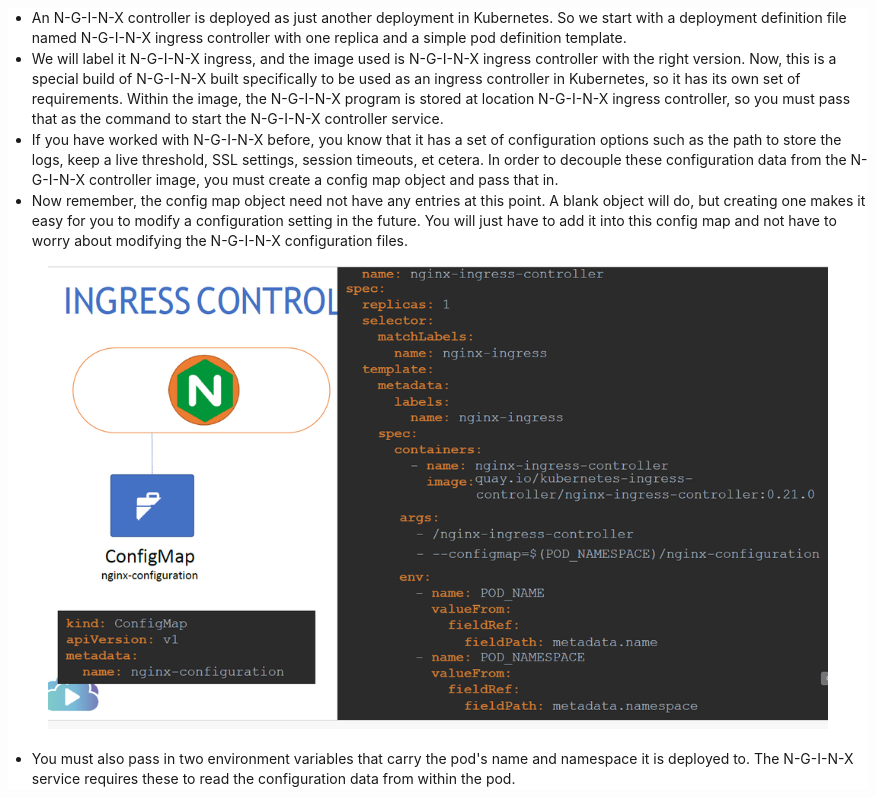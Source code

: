 * An N-G-I-N-X controller is deployed as just another deployment in Kubernetes. So we start with a deployment definition file named N-G-I-N-X ingress controller with one replica and a simple pod definition template.&#x20;
* We will label it N-G-I-N-X ingress, and the image used is N-G-I-N-X ingress controller with the right version. Now, this is a special build of N-G-I-N-X built specifically to be used as an ingress controller in Kubernetes, so it has its own set of requirements. Within the image, the N-G-I-N-X program is stored at location N-G-I-N-X ingress controller, so you must pass that as the command to start the N-G-I-N-X controller service.&#x20;
* If you have worked with N-G-I-N-X before, you know that it has a set of configuration options such as the path to store the logs, keep a live threshold, SSL settings, session timeouts, et cetera. In order to decouple these configuration data from the N-G-I-N-X controller image, you must create a config map object and pass that in.&#x20;
* Now remember, the config map object need not have any entries at this point. A blank object will do, but creating one makes it easy for you to modify a configuration setting in the future. You will just have to add it into this config map and not have to worry about modifying the N-G-I-N-X configuration files.

<figure><img src="../.gitbook/assets/image (169).png" alt=""><figcaption></figcaption></figure>

* You must also pass in two environment variables that carry the pod's name and namespace it is deployed to. The N-G-I-N-X service requires these to read the configuration data from within the pod.
